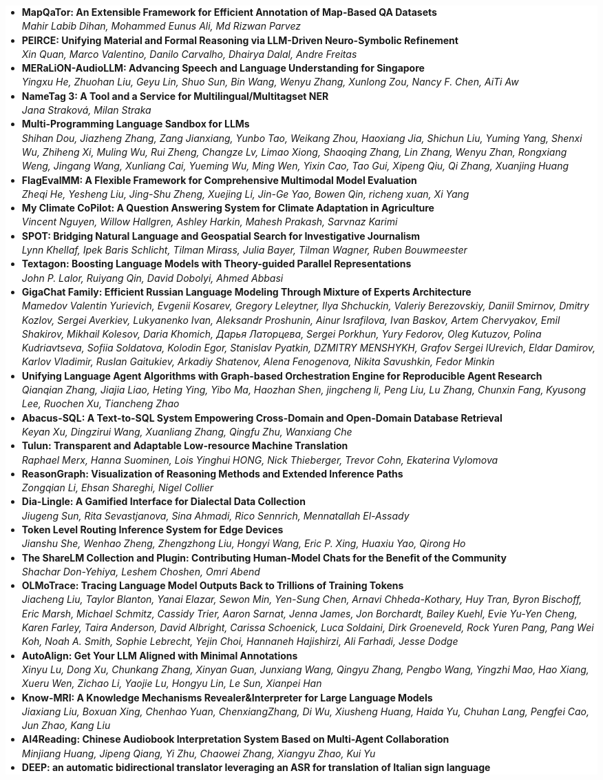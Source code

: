 *   **MapQaTor: An Extensible Framework for Efficient Annotation of Map-Based QA Datasets**  
    _Mahir Labib Dihan, Mohammed Eunus Ali, Md Rizwan Parvez_
*   **PEIRCE: Unifying Material and Formal Reasoning via LLM-Driven Neuro-Symbolic Refinement**  
    _Xin Quan, Marco Valentino, Danilo Carvalho, Dhairya Dalal, Andre Freitas_
*   **MERaLiON-AudioLLM: Advancing Speech and Language Understanding for Singapore**  
    _Yingxu He, Zhuohan Liu, Geyu Lin, Shuo Sun, Bin Wang, Wenyu Zhang, Xunlong Zou, Nancy F. Chen, AiTi Aw_
*   **NameTag 3: A Tool and a Service for Multilingual/Multitagset NER**  
    _Jana Straková, Milan Straka_
*   **Multi-Programming Language Sandbox for LLMs**  
    _Shihan Dou, Jiazheng Zhang, Zang Jianxiang, Yunbo Tao, Weikang Zhou, Haoxiang Jia, Shichun Liu, Yuming Yang, Shenxi Wu, Zhiheng Xi, Muling Wu, Rui Zheng, Changze Lv, Limao Xiong, Shaoqing Zhang, Lin Zhang, Wenyu Zhan, Rongxiang Weng, Jingang Wang, Xunliang Cai, Yueming Wu, Ming Wen, Yixin Cao, Tao Gui, Xipeng Qiu, Qi Zhang, Xuanjing Huang_
*   **FlagEvalMM: A Flexible Framework for Comprehensive Multimodal Model Evaluation**  
    _Zheqi He, Yesheng Liu, Jing-Shu Zheng, Xuejing Li, Jin-Ge Yao, Bowen Qin, richeng xuan, Xi Yang_
*   **My Climate CoPilot: A Question Answering System for Climate Adaptation in Agriculture**  
    _Vincent Nguyen, Willow Hallgren, Ashley Harkin, Mahesh Prakash, Sarvnaz Karimi_
*   **SPOT: Bridging Natural Language and Geospatial Search for Investigative Journalism**  
    _Lynn Khellaf, Ipek Baris Schlicht, Tilman Mirass, Julia Bayer, Tilman Wagner, Ruben Bouwmeester_
*   **Textagon: Boosting Language Models with Theory-guided Parallel Representations**  
    _John P. Lalor, Ruiyang Qin, David Dobolyi, Ahmed Abbasi_
*   **GigaChat Family: Efficient Russian Language Modeling Through Mixture of Experts Architecture**  
    _Mamedov Valentin Yurievich, Evgenii Kosarev, Gregory Leleytner, Ilya Shchuckin, Valeriy Berezovskiy, Daniil Smirnov, Dmitry Kozlov, Sergei Averkiev, Lukyanenko Ivan, Aleksandr Proshunin, Ainur Israfilova, Ivan Baskov, Artem Chervyakov, Emil Shakirov, Mikhail Kolesov, Daria Khomich, Дарья Латорцева, Sergei Porkhun, Yury Fedorov, Oleg Kutuzov, Polina Kudriavtseva, Sofiia Soldatova, Kolodin Egor, Stanislav Pyatkin, DZMITRY MENSHYKH, Grafov Sergei IUrevich, Eldar Damirov, Karlov Vladimir, Ruslan Gaitukiev, Arkadiy Shatenov, Alena Fenogenova, Nikita Savushkin, Fedor Minkin_
*   **Unifying Language Agent Algorithms with Graph-based Orchestration Engine for Reproducible Agent Research**  
    _Qianqian Zhang, Jiajia Liao, Heting Ying, Yibo Ma, Haozhan Shen, jingcheng li, Peng Liu, Lu Zhang, Chunxin Fang, Kyusong Lee, Ruochen Xu, Tiancheng Zhao_
*   **Abacus-SQL: A Text-to-SQL System Empowering Cross-Domain and Open-Domain Database Retrieval**  
    _Keyan Xu, Dingzirui Wang, Xuanliang Zhang, Qingfu Zhu, Wanxiang Che_
*   **Tulun: Transparent and Adaptable Low-resource Machine Translation**  
    _Raphael Merx, Hanna Suominen, Lois Yinghui HONG, Nick Thieberger, Trevor Cohn, Ekaterina Vylomova_
*   **ReasonGraph: Visualization of Reasoning Methods and Extended Inference Paths**  
    _Zongqian Li, Ehsan Shareghi, Nigel Collier_
*   **Dia-Lingle: A Gamified Interface for Dialectal Data Collection**  
    _Jiugeng Sun, Rita Sevastjanova, Sina Ahmadi, Rico Sennrich, Mennatallah El-Assady_
*   **Token Level Routing Inference System for Edge Devices**  
    _Jianshu She, Wenhao Zheng, Zhengzhong Liu, Hongyi Wang, Eric P. Xing, Huaxiu Yao, Qirong Ho_
*   **The ShareLM Collection and Plugin: Contributing Human-Model Chats for the Benefit of the Community**  
    _Shachar Don-Yehiya, Leshem Choshen, Omri Abend_
*   **OLMoTrace: Tracing Language Model Outputs Back to Trillions of Training Tokens**  
    _Jiacheng Liu, Taylor Blanton, Yanai Elazar, Sewon Min, Yen-Sung Chen, Arnavi Chheda-Kothary, Huy Tran, Byron Bischoff, Eric Marsh, Michael Schmitz, Cassidy Trier, Aaron Sarnat, Jenna James, Jon Borchardt, Bailey Kuehl, Evie Yu-Yen Cheng, Karen Farley, Taira Anderson, David Albright, Carissa Schoenick, Luca Soldaini, Dirk Groeneveld, Rock Yuren Pang, Pang Wei Koh, Noah A. Smith, Sophie Lebrecht, Yejin Choi, Hannaneh Hajishirzi, Ali Farhadi, Jesse Dodge_
*   **AutoAlign: Get Your LLM Aligned with Minimal Annotations**  
    _Xinyu Lu, Dong Xu, Chunkang Zhang, Xinyan Guan, Junxiang Wang, Qingyu Zhang, Pengbo Wang, Yingzhi Mao, Hao Xiang, Xueru Wen, Zichao Li, Yaojie Lu, Hongyu Lin, Le Sun, Xianpei Han_
*   **Know-MRI: A Knowledge Mechanisms Revealer&Interpreter for Large Language Models**  
    _Jiaxiang Liu, Boxuan Xing, Chenhao Yuan, ChenxiangZhang, Di Wu, Xiusheng Huang, Haida Yu, Chuhan Lang, Pengfei Cao, Jun Zhao, Kang Liu_
*   **AI4Reading: Chinese Audiobook Interpretation System Based on Multi-Agent Collaboration**  
    _Minjiang Huang, Jipeng Qiang, Yi Zhu, Chaowei Zhang, Xiangyu Zhao, Kui Yu_
*   **DEEP: an automatic bidirectional translator leveraging an ASR for translation of Italian sign language**  